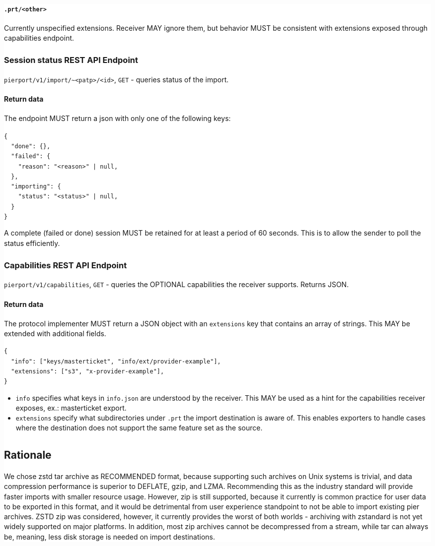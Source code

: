 #### `.prt/<other>`

Currently unspecified extensions. Receiver MAY ignore them, but behavior MUST be consistent with extensions exposed through capabilities endpoint.

### Session status REST API Endpoint

`pierport/v1/import/~<patp>/<id>`, `GET` - queries status of the import.

#### Return data

The endpoint MUST return a json with only one of the following keys:

```
{
  "done": {},
  "failed": {
    "reason": "<reason>" | null,
  },
  "importing": {
    "status": "<status>" | null,
  }
}
```

A complete (failed or done) session MUST be retained for at least a period of 60 seconds. This is to allow the sender to poll the status efficiently.

### Capabilities REST API Endpoint

`pierport/v1/capabilities`, `GET` - queries the OPTIONAL capabilities the receiver supports. Returns JSON.

#### Return data

The protocol implementer MUST return a JSON object with an `extensions` key that contains an array of strings. This MAY be extended with additional fields.

```
{
  "info": ["keys/masterticket", "info/ext/provider-example"],
  "extensions": ["s3", "x-provider-example"],
}
```

- `info` specifies what keys in `info.json` are understood by the receiver. This MAY be used as a hint for the capabilities receiver exposes, ex.: masterticket export.
- `extensions` specify what subdirectories under `.prt` the import destination is aware of. This enables exporters to handle cases where the destination does not support the same feature set as the source.

## Rationale

We chose zstd tar archive as RECOMMENDED format, because supporting such archives on Unix systems is trivial, and data compression performance is superior to DEFLATE, gzip, and LZMA. Recommending this as the industry standard will provide faster imports with smaller resource usage. However, zip is still supported, because it currently is common practice for user data to be exported in this format, and it would be detrimental from user experience standpoint to not be able to import existing pier archives. ZSTD zip was considered, however, it currently provides the worst of both worlds - archiving with zstandard is not yet widely supported on major platforms. In addition, most zip archives cannot be decompressed from a stream, while tar can always be, meaning, less disk storage is needed on import destinations.
